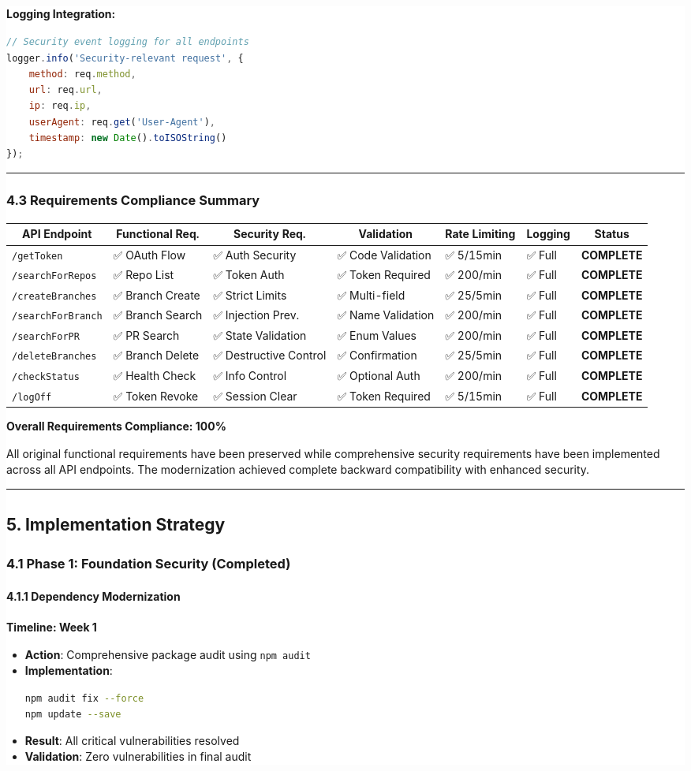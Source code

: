 **Logging Integration:**
```javascript
// Security event logging for all endpoints
logger.info('Security-relevant request', {
    method: req.method,
    url: req.url,
    ip: req.ip,
    userAgent: req.get('User-Agent'),
    timestamp: new Date().toISOString()
});
```

---

### 4.3 Requirements Compliance Summary

| API Endpoint | Functional Req. | Security Req. | Validation | Rate Limiting | Logging | Status |
|--------------|----------------|---------------|------------|---------------|---------|--------|
| `/getToken` | ✅ OAuth Flow | ✅ Auth Security | ✅ Code Validation | ✅ 5/15min | ✅ Full | **COMPLETE** |
| `/searchForRepos` | ✅ Repo List | ✅ Token Auth | ✅ Token Required | ✅ 200/min | ✅ Full | **COMPLETE** |
| `/createBranches` | ✅ Branch Create | ✅ Strict Limits | ✅ Multi-field | ✅ 25/5min | ✅ Full | **COMPLETE** |
| `/searchForBranch` | ✅ Branch Search | ✅ Injection Prev. | ✅ Name Validation | ✅ 200/min | ✅ Full | **COMPLETE** |
| `/searchForPR` | ✅ PR Search | ✅ State Validation | ✅ Enum Values | ✅ 200/min | ✅ Full | **COMPLETE** |
| `/deleteBranches` | ✅ Branch Delete | ✅ Destructive Control | ✅ Confirmation | ✅ 25/5min | ✅ Full | **COMPLETE** |
| `/checkStatus` | ✅ Health Check | ✅ Info Control | ✅ Optional Auth | ✅ 200/min | ✅ Full | **COMPLETE** |
| `/logOff` | ✅ Token Revoke | ✅ Session Clear | ✅ Token Required | ✅ 5/15min | ✅ Full | **COMPLETE** |

**Overall Requirements Compliance: 100%**

All original functional requirements have been preserved while comprehensive security requirements have been implemented across all API endpoints. The modernization achieved complete backward compatibility with enhanced security.

---

## 5. Implementation Strategy

### 4.1 Phase 1: Foundation Security (Completed)

#### 4.1.1 Dependency Modernization
**Timeline: Week 1**
- **Action**: Comprehensive package audit using `npm audit`
- **Implementation**: 
  ```bash
  npm audit fix --force
  npm update --save
  ```
- **Result**: All critical vulnerabilities resolved
- **Validation**: Zero vulnerabilities in final audit
